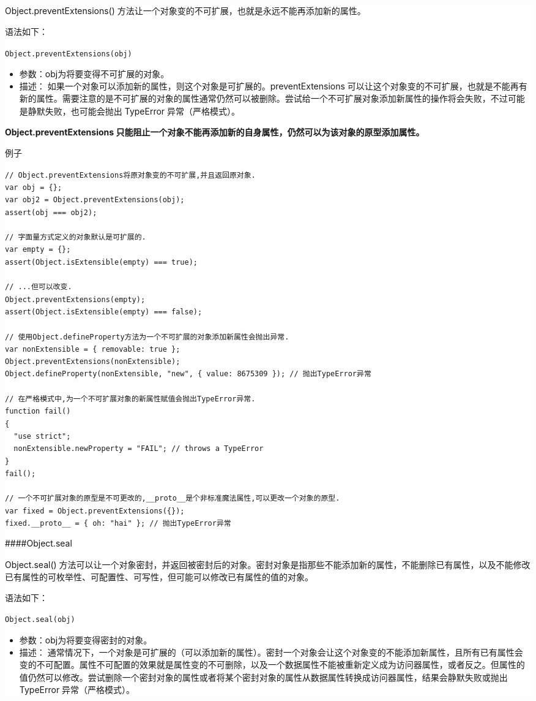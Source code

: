 Object.preventExtensions() 方法让一个对象变的不可扩展，也就是永远不能再添加新的属性。

语法如下：

```
Object.preventExtensions(obj)
```
- 参数：obj为将要变得不可扩展的对象。
- 描述：
	如果一个对象可以添加新的属性，则这个对象是可扩展的。preventExtensions 可以让这个对象变的不可扩展，也就是不能再有新的属性。需要注意的是不可扩展的对象的属性通常仍然可以被删除。尝试给一个不可扩展对象添加新属性的操作将会失败，不过可能是静默失败，也可能会抛出 TypeError 异常（严格模式）。
	
**Object.preventExtensions 只能阻止一个对象不能再添加新的自身属性，仍然可以为该对象的原型添加属性。**

例子

```
// Object.preventExtensions将原对象变的不可扩展,并且返回原对象.
var obj = {};
var obj2 = Object.preventExtensions(obj);
assert(obj === obj2);
 
// 字面量方式定义的对象默认是可扩展的.
var empty = {};
assert(Object.isExtensible(empty) === true);
 
// ...但可以改变.
Object.preventExtensions(empty);
assert(Object.isExtensible(empty) === false);
 
// 使用Object.defineProperty方法为一个不可扩展的对象添加新属性会抛出异常.
var nonExtensible = { removable: true };
Object.preventExtensions(nonExtensible);
Object.defineProperty(nonExtensible, "new", { value: 8675309 }); // 抛出TypeError异常
 
// 在严格模式中,为一个不可扩展对象的新属性赋值会抛出TypeError异常.
function fail()
{
  "use strict";
  nonExtensible.newProperty = "FAIL"; // throws a TypeError
}
fail();
 
// 一个不可扩展对象的原型是不可更改的,__proto__是个非标准魔法属性,可以更改一个对象的原型.
var fixed = Object.preventExtensions({});
fixed.__proto__ = { oh: "hai" }; // 抛出TypeError异常
```
####Object.seal

Object.seal() 方法可以让一个对象密封，并返回被密封后的对象。密封对象是指那些不能添加新的属性，不能删除已有属性，以及不能修改已有属性的可枚举性、可配置性、可写性，但可能可以修改已有属性的值的对象。

语法如下：

```
Object.seal(obj)
```
- 参数：obj为将要变得密封的对象。
- 描述：
	通常情况下，一个对象是可扩展的（可以添加新的属性）。密封一个对象会让这个对象变的不能添加新属性，且所有已有属性会变的不可配置。属性不可配置的效果就是属性变的不可删除，以及一个数据属性不能被重新定义成为访问器属性，或者反之。但属性的值仍然可以修改。尝试删除一个密封对象的属性或者将某个密封对象的属性从数据属性转换成访问器属性，结果会静默失败或抛出TypeError 异常（严格模式）。
	